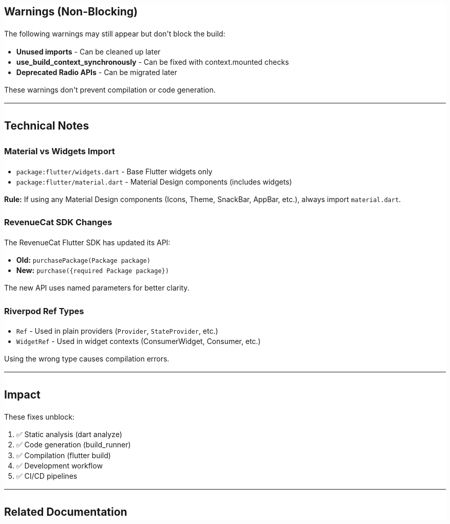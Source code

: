 
## Warnings (Non-Blocking)

The following warnings may still appear but don't block the build:

- **Unused imports** - Can be cleaned up later
- **use_build_context_synchronously** - Can be fixed with context.mounted checks
- **Deprecated Radio APIs** - Can be migrated later

These warnings don't prevent compilation or code generation.

---

## Technical Notes

### Material vs Widgets Import

- `package:flutter/widgets.dart` - Base Flutter widgets only
- `package:flutter/material.dart` - Material Design components (includes widgets)

**Rule:** If using any Material Design components (Icons, Theme, SnackBar, AppBar, etc.), always import `material.dart`.

### RevenueCat SDK Changes

The RevenueCat Flutter SDK has updated its API:
- **Old:** `purchasePackage(Package package)`
- **New:** `purchase({required Package package})`

The new API uses named parameters for better clarity.

### Riverpod Ref Types

- `Ref` - Used in plain providers (`Provider`, `StateProvider`, etc.)
- `WidgetRef` - Used in widget contexts (ConsumerWidget, Consumer, etc.)

Using the wrong type causes compilation errors.

---

## Impact

These fixes unblock:
1. ✅ Static analysis (dart analyze)
2. ✅ Code generation (build_runner)
3. ✅ Compilation (flutter build)
4. ✅ Development workflow
5. ✅ CI/CD pipelines

---

## Related Documentation
